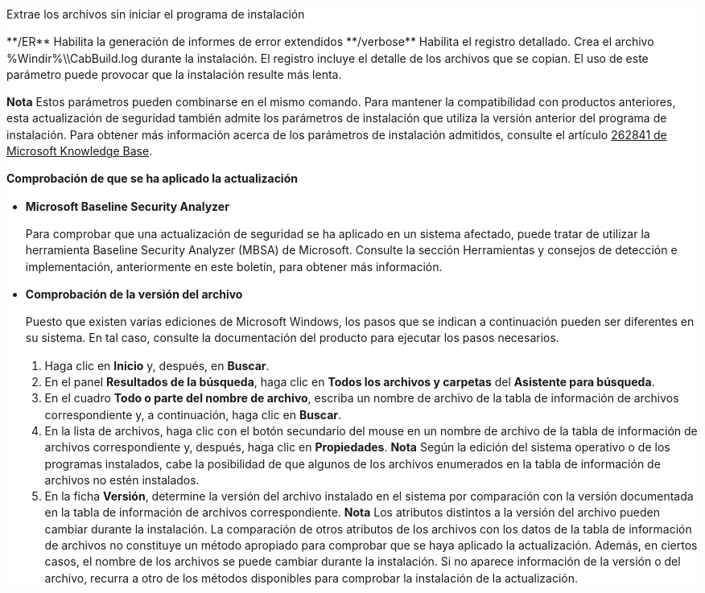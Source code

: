 Extrae los archivos sin iniciar el programa de instalación
</td>
</tr>
<tr>
<td style="border:1px solid black;">
**/ER**
</td>
<td style="border:1px solid black;">
Habilita la generación de informes de error extendidos
</td>
</tr>
<tr class="alternateRow">
<td style="border:1px solid black;">
**/verbose**
</td>
<td style="border:1px solid black;">
Habilita el registro detallado. Crea el archivo %Windir%\\CabBuild.log durante la instalación. El registro incluye el detalle de los archivos que se copian. El uso de este parámetro puede provocar que la instalación resulte más lenta.
</td>
</tr>
</table>
 
**Nota** Estos parámetros pueden combinarse en el mismo comando. Para mantener la compatibilidad con productos anteriores, esta actualización de seguridad también admite los parámetros de instalación que utiliza la versión anterior del programa de instalación. Para obtener más información acerca de los parámetros de instalación admitidos, consulte el artículo [262841 de Microsoft Knowledge Base](http://support.microsoft.com/kb/262841).

**Comprobación de que se ha aplicado la actualización**

-   **Microsoft Baseline Security Analyzer**

    Para comprobar que una actualización de seguridad se ha aplicado en un sistema afectado, puede tratar de utilizar la herramienta Baseline Security Analyzer (MBSA) de Microsoft. Consulte la sección Herramientas y consejos de detección e implementación, anteriormente en este boletín, para obtener más información.

-   **Comprobación de la versión del archivo**

    Puesto que existen varias ediciones de Microsoft Windows, los pasos que se indican a continuación pueden ser diferentes en su sistema. En tal caso, consulte la documentación del producto para ejecutar los pasos necesarios.

    1.  Haga clic en **Inicio** y, después, en **Buscar**.
    2.  En el panel **Resultados de la búsqueda**, haga clic en **Todos los archivos y carpetas** del **Asistente para búsqueda**.
    3.  En el cuadro **Todo o parte del nombre de archivo**, escriba un nombre de archivo de la tabla de información de archivos correspondiente y, a continuación, haga clic en **Buscar**.
    4.  En la lista de archivos, haga clic con el botón secundario del mouse en un nombre de archivo de la tabla de información de archivos correspondiente y, después, haga clic en **Propiedades**.
        **Nota** Según la edición del sistema operativo o de los programas instalados, cabe la posibilidad de que algunos de los archivos enumerados en la tabla de información de archivos no estén instalados.
    5.  En la ficha **Versión**, determine la versión del archivo instalado en el sistema por comparación con la versión documentada en la tabla de información de archivos correspondiente.
        **Nota** Los atributos distintos a la versión del archivo pueden cambiar durante la instalación. La comparación de otros atributos de los archivos con los datos de la tabla de información de archivos no constituye un método apropiado para comprobar que se haya aplicado la actualización. Además, en ciertos casos, el nombre de los archivos se puede cambiar durante la instalación. Si no aparece información de la versión o del archivo, recurra a otro de los métodos disponibles para comprobar la instalación de la actualización.
